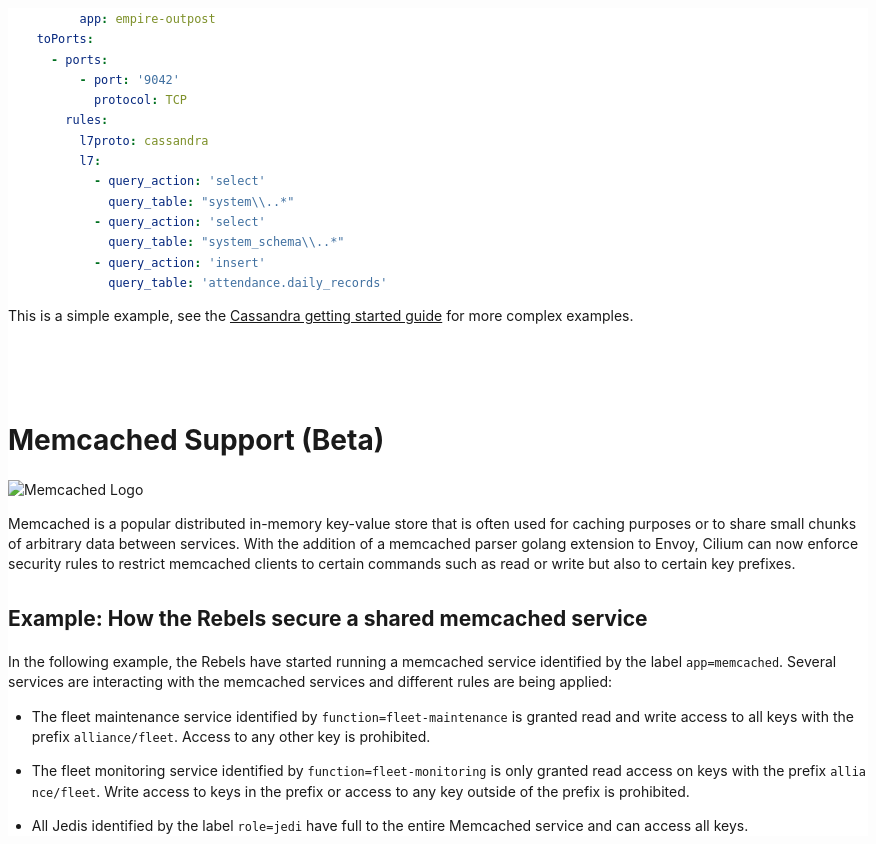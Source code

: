 ```yaml
          app: empire-outpost
    toPorts:
      - ports:
          - port: '9042'
            protocol: TCP
        rules:
          l7proto: cassandra
          l7:
            - query_action: 'select'
              query_table: "system\\..*"
            - query_action: 'select'
              query_table: "system_schema\\..*"
            - query_action: 'insert'
              query_table: 'attendance.daily_records'
```

This is a simple example, see the [Cassandra getting started guide](https://cilium.readthedocs.io/en/v1.3/gettingstarted/cassandra/)
for more complex examples.

<br />
<br />

# Memcached Support (Beta)

![Memcached Logo](memcached.png)

Memcached is a popular distributed in-memory key-value store that is often used
for caching purposes or to share small chunks of arbitrary data between
services. With the addition of a memcached parser golang extension to Envoy,
Cilium can now enforce security rules to restrict memcached clients to certain
commands such as read or write but also to certain key prefixes.

## Example: How the Rebels secure a shared memcached service

In the following example, the Rebels have started running a memcached service
identified by the label `app=memcached`. Several services are interacting
with the memcached services and different rules are being applied:

- The fleet maintenance service identified by `function=fleet-maintenance` is
  granted read and write access to all keys with the prefix
  `alliance/fleet`. Access to any other key is prohibited.

- The fleet monitoring service identified by `function=fleet-monitoring` is
  only granted read access on keys with the prefix `alliance/fleet`.
  Write access to keys in the prefix or access to any key outside of the prefix
  is prohibited.

- All Jedis identified by the label `role=jedi` have full to the entire
  Memcached service and can access all keys.
